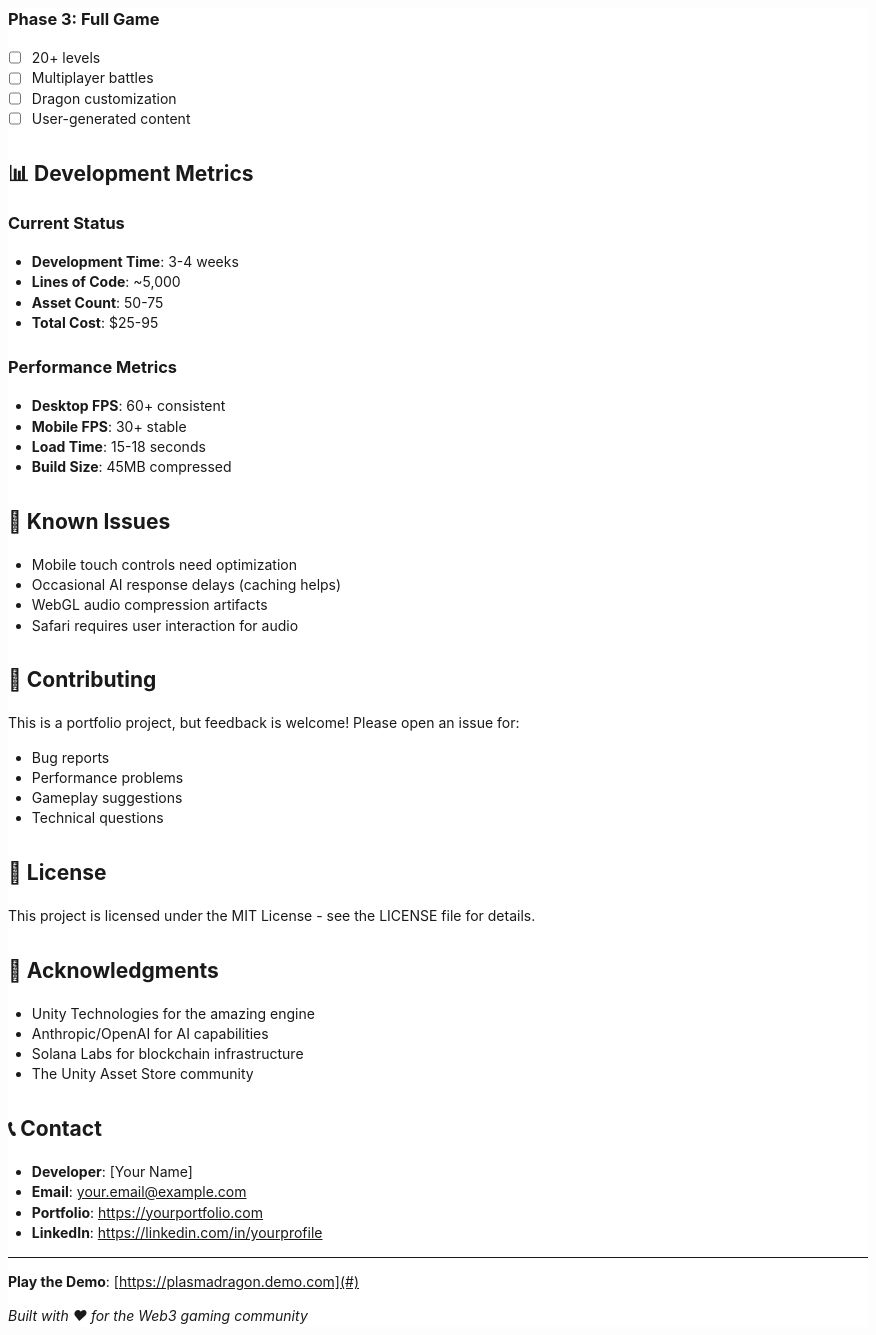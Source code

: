 ### Phase 3: Full Game
- [ ] 20+ levels
- [ ] Multiplayer battles
- [ ] Dragon customization
- [ ] User-generated content

## 📊 Development Metrics

### Current Status
- **Development Time**: 3-4 weeks
- **Lines of Code**: ~5,000
- **Asset Count**: 50-75
- **Total Cost**: $25-95

### Performance Metrics
- **Desktop FPS**: 60+ consistent
- **Mobile FPS**: 30+ stable
- **Load Time**: 15-18 seconds
- **Build Size**: 45MB compressed

## 🐛 Known Issues

- Mobile touch controls need optimization
- Occasional AI response delays (caching helps)
- WebGL audio compression artifacts
- Safari requires user interaction for audio

## 🤝 Contributing

This is a portfolio project, but feedback is welcome! Please open an issue for:
- Bug reports
- Performance problems
- Gameplay suggestions
- Technical questions

## 📜 License

This project is licensed under the MIT License - see the LICENSE file for details.

## 🙏 Acknowledgments

- Unity Technologies for the amazing engine
- Anthropic/OpenAI for AI capabilities
- Solana Labs for blockchain infrastructure
- The Unity Asset Store community

## 📞 Contact

- **Developer**: [Your Name]
- **Email**: your.email@example.com
- **Portfolio**: https://yourportfolio.com
- **LinkedIn**: https://linkedin.com/in/yourprofile

---

**Play the Demo**: [https://plasmadragon.demo.com](#)

*Built with ❤️ for the Web3 gaming community*
